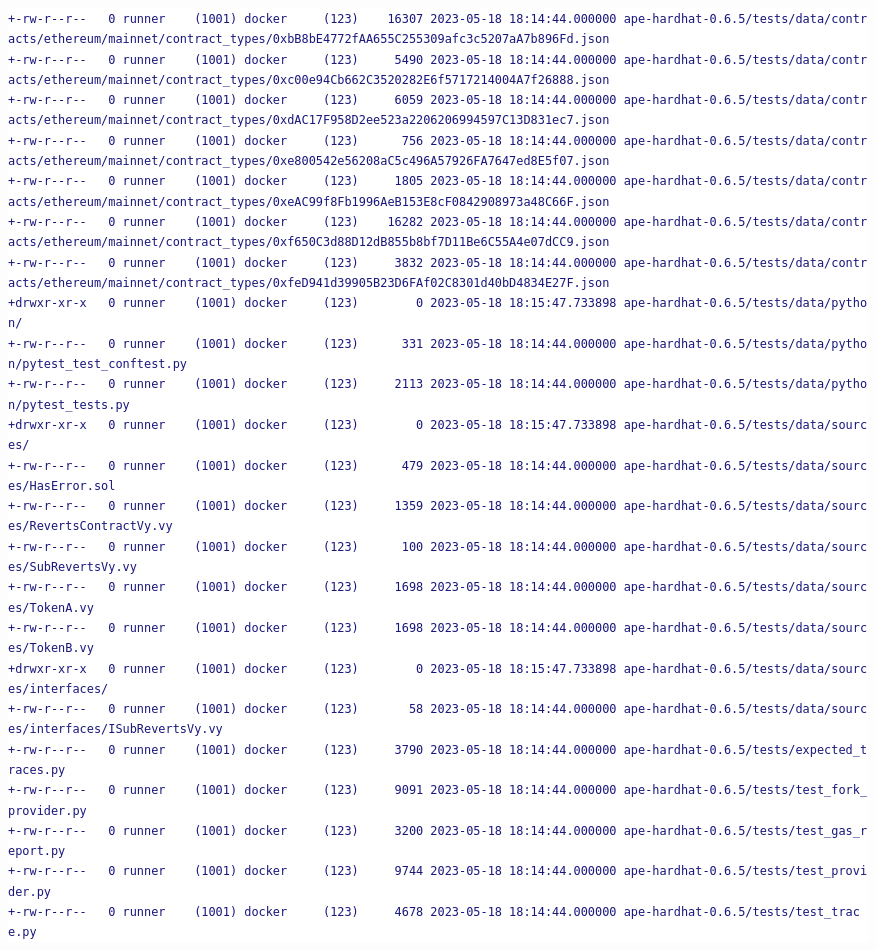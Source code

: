 ```diff
+-rw-r--r--   0 runner    (1001) docker     (123)    16307 2023-05-18 18:14:44.000000 ape-hardhat-0.6.5/tests/data/contracts/ethereum/mainnet/contract_types/0xbB8bE4772fAA655C255309afc3c5207aA7b896Fd.json
+-rw-r--r--   0 runner    (1001) docker     (123)     5490 2023-05-18 18:14:44.000000 ape-hardhat-0.6.5/tests/data/contracts/ethereum/mainnet/contract_types/0xc00e94Cb662C3520282E6f5717214004A7f26888.json
+-rw-r--r--   0 runner    (1001) docker     (123)     6059 2023-05-18 18:14:44.000000 ape-hardhat-0.6.5/tests/data/contracts/ethereum/mainnet/contract_types/0xdAC17F958D2ee523a2206206994597C13D831ec7.json
+-rw-r--r--   0 runner    (1001) docker     (123)      756 2023-05-18 18:14:44.000000 ape-hardhat-0.6.5/tests/data/contracts/ethereum/mainnet/contract_types/0xe800542e56208aC5c496A57926FA7647ed8E5f07.json
+-rw-r--r--   0 runner    (1001) docker     (123)     1805 2023-05-18 18:14:44.000000 ape-hardhat-0.6.5/tests/data/contracts/ethereum/mainnet/contract_types/0xeAC99f8Fb1996AeB153E8cF0842908973a48C66F.json
+-rw-r--r--   0 runner    (1001) docker     (123)    16282 2023-05-18 18:14:44.000000 ape-hardhat-0.6.5/tests/data/contracts/ethereum/mainnet/contract_types/0xf650C3d88D12dB855b8bf7D11Be6C55A4e07dCC9.json
+-rw-r--r--   0 runner    (1001) docker     (123)     3832 2023-05-18 18:14:44.000000 ape-hardhat-0.6.5/tests/data/contracts/ethereum/mainnet/contract_types/0xfeD941d39905B23D6FAf02C8301d40bD4834E27F.json
+drwxr-xr-x   0 runner    (1001) docker     (123)        0 2023-05-18 18:15:47.733898 ape-hardhat-0.6.5/tests/data/python/
+-rw-r--r--   0 runner    (1001) docker     (123)      331 2023-05-18 18:14:44.000000 ape-hardhat-0.6.5/tests/data/python/pytest_test_conftest.py
+-rw-r--r--   0 runner    (1001) docker     (123)     2113 2023-05-18 18:14:44.000000 ape-hardhat-0.6.5/tests/data/python/pytest_tests.py
+drwxr-xr-x   0 runner    (1001) docker     (123)        0 2023-05-18 18:15:47.733898 ape-hardhat-0.6.5/tests/data/sources/
+-rw-r--r--   0 runner    (1001) docker     (123)      479 2023-05-18 18:14:44.000000 ape-hardhat-0.6.5/tests/data/sources/HasError.sol
+-rw-r--r--   0 runner    (1001) docker     (123)     1359 2023-05-18 18:14:44.000000 ape-hardhat-0.6.5/tests/data/sources/RevertsContractVy.vy
+-rw-r--r--   0 runner    (1001) docker     (123)      100 2023-05-18 18:14:44.000000 ape-hardhat-0.6.5/tests/data/sources/SubRevertsVy.vy
+-rw-r--r--   0 runner    (1001) docker     (123)     1698 2023-05-18 18:14:44.000000 ape-hardhat-0.6.5/tests/data/sources/TokenA.vy
+-rw-r--r--   0 runner    (1001) docker     (123)     1698 2023-05-18 18:14:44.000000 ape-hardhat-0.6.5/tests/data/sources/TokenB.vy
+drwxr-xr-x   0 runner    (1001) docker     (123)        0 2023-05-18 18:15:47.733898 ape-hardhat-0.6.5/tests/data/sources/interfaces/
+-rw-r--r--   0 runner    (1001) docker     (123)       58 2023-05-18 18:14:44.000000 ape-hardhat-0.6.5/tests/data/sources/interfaces/ISubRevertsVy.vy
+-rw-r--r--   0 runner    (1001) docker     (123)     3790 2023-05-18 18:14:44.000000 ape-hardhat-0.6.5/tests/expected_traces.py
+-rw-r--r--   0 runner    (1001) docker     (123)     9091 2023-05-18 18:14:44.000000 ape-hardhat-0.6.5/tests/test_fork_provider.py
+-rw-r--r--   0 runner    (1001) docker     (123)     3200 2023-05-18 18:14:44.000000 ape-hardhat-0.6.5/tests/test_gas_report.py
+-rw-r--r--   0 runner    (1001) docker     (123)     9744 2023-05-18 18:14:44.000000 ape-hardhat-0.6.5/tests/test_provider.py
+-rw-r--r--   0 runner    (1001) docker     (123)     4678 2023-05-18 18:14:44.000000 ape-hardhat-0.6.5/tests/test_trace.py
```
